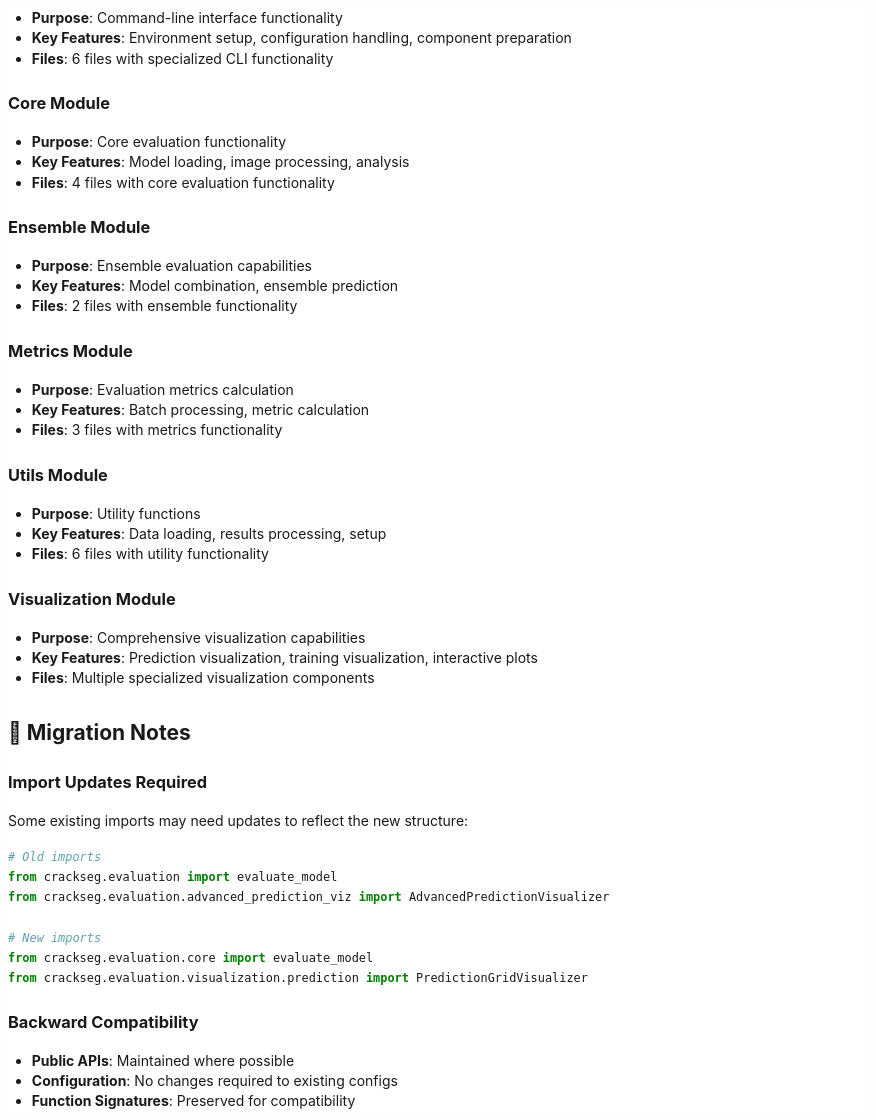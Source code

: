 - **Purpose**: Command-line interface functionality
- **Key Features**: Environment setup, configuration handling, component preparation
- **Files**: 6 files with specialized CLI functionality

### **Core Module**

- **Purpose**: Core evaluation functionality
- **Key Features**: Model loading, image processing, analysis
- **Files**: 4 files with core evaluation functionality

### **Ensemble Module**

- **Purpose**: Ensemble evaluation capabilities
- **Key Features**: Model combination, ensemble prediction
- **Files**: 2 files with ensemble functionality

### **Metrics Module**

- **Purpose**: Evaluation metrics calculation
- **Key Features**: Batch processing, metric calculation
- **Files**: 3 files with metrics functionality

### **Utils Module**

- **Purpose**: Utility functions
- **Key Features**: Data loading, results processing, setup
- **Files**: 6 files with utility functionality

### **Visualization Module**

- **Purpose**: Comprehensive visualization capabilities
- **Key Features**: Prediction visualization, training visualization, interactive plots
- **Files**: Multiple specialized visualization components

## 🔄 **Migration Notes**

### **Import Updates Required**

Some existing imports may need updates to reflect the new structure:

```python
# Old imports
from crackseg.evaluation import evaluate_model
from crackseg.evaluation.advanced_prediction_viz import AdvancedPredictionVisualizer

# New imports
from crackseg.evaluation.core import evaluate_model
from crackseg.evaluation.visualization.prediction import PredictionGridVisualizer
```

### **Backward Compatibility**

- **Public APIs**: Maintained where possible
- **Configuration**: No changes required to existing configs
- **Function Signatures**: Preserved for compatibility
